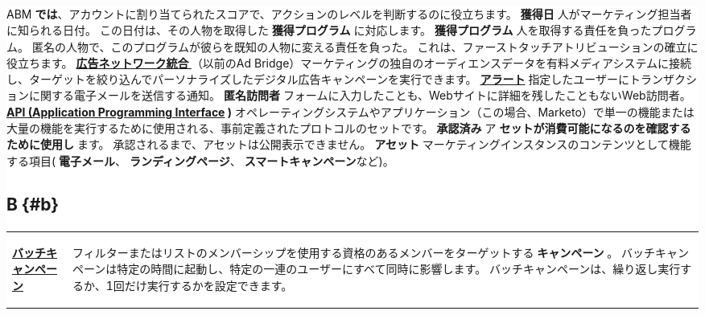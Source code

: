    <td colspan="1">ABM <strong>では</strong>、アカウントに割り当てられたスコアで、アクションのレベルを判断するのに役立ちます。</td> 
  </tr> 
  <tr> 
   <td colspan="1"><strong>獲得日</strong></td> 
   <td colspan="1">人がマーケティング担当者に知られる日付。 この日付は、その人物を取得した <strong>獲得プログラム</strong> に対応します。</td> 
  </tr> 
  <tr> 
   <td colspan="1"><strong>獲得プログラム</strong></td> 
   <td colspan="1">人を取得する責任を負ったプログラム。 匿名の人物で、このプログラムが彼らを既知の人物に変える責任を負った。 これは、ファーストタッチアトリビューションの確立に役立ちます。</td> 
  </tr> 
  <tr> 
   <td colspan="1"><a href="http://docs.marketo.com/x/SrCt" rel="nofollow"><strong>広告ネットワーク統合 </strong></a></td> 
   <td colspan="1">（以前のAd Bridge）マーケティングの独自のオーディエンスデータを有料メディアシステムに接続し、ターゲットを絞り込んでパーソナライズしたデジタル広告キャンペーンを実行できます。</td> 
  </tr> 
  <tr> 
   <td colspan="1"><strong><a href="http://docs.marketo.com/display/DOCS/Send+Alert" rel="nofollow">アラート</a></strong></td> 
   <td colspan="1">指定したユーザーにトランザクションに関する電子メールを送信する通知。</td> 
  </tr> 
  <tr> 
   <td><strong>匿名訪問者</strong></td> 
   <td>フォームに入力したことも、Webサイトに詳細を残したこともないWeb訪問者。</td> 
  </tr> 
  <tr> 
   <td colspan="1"><strong><a href="http://developers.marketo.com/" rel="nofollow">API (Application Programming Interface</a> )</strong></td> 
   <td colspan="1">オペレーティングシステムやアプリケーション（この場合、Marketo）で単一の機能または大量の機能を実行するために使用される、事前定義されたプロトコルのセットです。</td> 
  </tr> 
  <tr> 
   <td colspan="1"><strong>承認済み</strong></td> 
   <td colspan="1">ア <strong>セットが消費可能になるのを確認するために使用し</strong> ます。 承認されるまで、アセットは公開表示できません。</td> 
  </tr> 
  <tr> 
   <td colspan="1"><strong>アセット</strong></td> 
   <td colspan="1">マーケティングインスタンスのコンテンツとして機能する項目( <strong>電子メール</strong>、 <strong>ランディングページ</strong>、 <strong>スマートキャンペーン</strong>など)。</td> 
  </tr> 
 </tbody> 
</table>

## B  {#b}

<table> 
 <colgroup> 
  <col> 
  <col> 
 </colgroup> 
 <tbody> 
  <tr> 
   <td> 
    <div> 
     <p><strong><a href="http://docs.marketo.com/display/DOCS/Understanding+Batch+and+Trigger+Smart+Campaigns#UnderstandingBatchandTriggerSmartCampaigns-BatchSmartCampaign" rel="nofollow">バッチキャンペーン</a></strong></p> 
    </div></td> 
   <td><p>フィルターまたはリストのメンバーシップを使用する資格のあるメンバーをターゲットする <strong>キャンペーン</strong> 。 バッチキャンペーンは特定の時間に起動し、特定の一連のユーザーにすべて同時に影響します。 バッチキャンペーンは、繰り返し実行するか、1回だけ実行するかを設定できます。<br></p></td> 
  </tr> 
  <tr> 